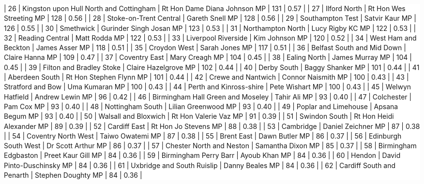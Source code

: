 | 26 | Kingston upon Hull North and Cottingham | Rt Hon Dame Diana Johnson MP | 131 | 0.57 |
| 27 | Ilford North | Rt Hon Wes Streeting MP | 128 | 0.56 |
| 28 | Stoke-on-Trent Central | Gareth Snell MP | 128 | 0.56 |
| 29 | Southampton Test | Satvir Kaur MP | 126 | 0.55 |
| 30 | Smethwick | Gurinder Singh Josan MP | 123 | 0.53 |
| 31 | Northampton North | Lucy Rigby KC MP | 122 | 0.53 |
| 32 | Reading Central | Matt Rodda MP | 122 | 0.53 |
| 33 | Liverpool Riverside | Kim Johnson MP | 120 | 0.52 |
| 34 | West Ham and Beckton | James Asser MP | 118 | 0.51 |
| 35 | Croydon West | Sarah Jones MP | 117 | 0.51 |
| 36 | Belfast South and Mid Down | Claire Hanna MP | 109 | 0.47 |
| 37 | Coventry East | Mary Creagh MP | 104 | 0.45 |
| 38 | Ealing North | James Murray MP | 104 | 0.45 |
| 39 | Filton and Bradley Stoke | Claire Hazelgrove MP | 102 | 0.44 |
| 40 | Derby South | Baggy Shanker MP | 101 | 0.44 |
| 41 | Aberdeen South | Rt Hon Stephen Flynn MP | 101 | 0.44 |
| 42 | Crewe and Nantwich | Connor Naismith MP | 100 | 0.43 |
| 43 | Stratford and Bow | Uma Kumaran MP | 100 | 0.43 |
| 44 | Perth and Kinross-shire | Pete Wishart MP | 100 | 0.43 |
| 45 | Welwyn Hatfield | Andrew Lewin MP | 96 | 0.42 |
| 46 | Birmingham Hall Green and Moseley | Tahir Ali MP | 93 | 0.40 |
| 47 | Colchester | Pam Cox MP | 93 | 0.40 |
| 48 | Nottingham South | Lilian Greenwood MP | 93 | 0.40 |
| 49 | Poplar and Limehouse | Apsana Begum MP | 93 | 0.40 |
| 50 | Walsall and Bloxwich | Rt Hon Valerie Vaz MP | 91 | 0.39 |
| 51 | Swindon South | Rt Hon Heidi Alexander MP | 89 | 0.39 |
| 52 | Cardiff East | Rt Hon Jo Stevens MP | 88 | 0.38 |
| 53 | Cambridge | Daniel Zeichner MP | 87 | 0.38 |
| 54 | Coventry North West | Taiwo Owatemi MP | 87 | 0.38 |
| 55 | Brent East | Dawn Butler MP | 86 | 0.37 |
| 56 | Edinburgh South West | Dr Scott Arthur MP | 86 | 0.37 |
| 57 | Chester North and Neston | Samantha Dixon MP | 85 | 0.37 |
| 58 | Birmingham Edgbaston | Preet Kaur Gill MP | 84 | 0.36 |
| 59 | Birmingham Perry Barr | Ayoub Khan MP | 84 | 0.36 |
| 60 | Hendon | David Pinto-Duschinsky MP | 84 | 0.36 |
| 61 | Uxbridge and South Ruislip | Danny Beales MP | 84 | 0.36 |
| 62 | Cardiff South and Penarth | Stephen Doughty MP | 84 | 0.36 |